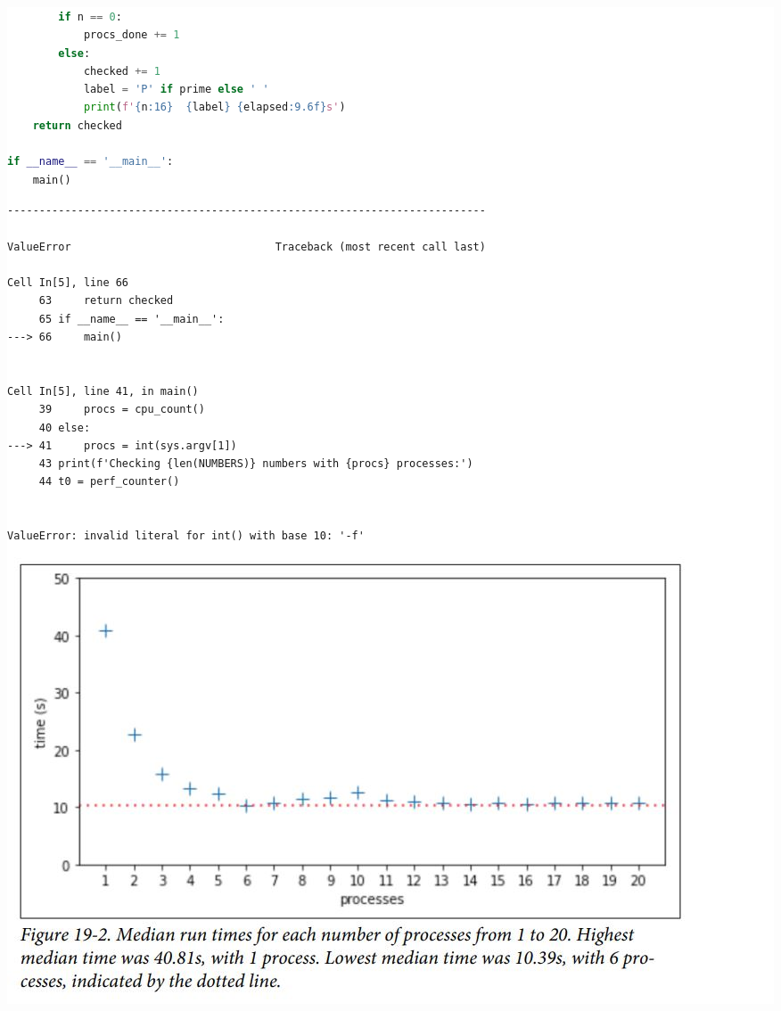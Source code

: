 ```python
        if n == 0:
            procs_done += 1
        else:
            checked += 1
            label = 'P' if prime else ' '
            print(f'{n:16}  {label} {elapsed:9.6f}s')
    return checked

if __name__ == '__main__':
    main()
```


    ---------------------------------------------------------------------------

    ValueError                                Traceback (most recent call last)

    Cell In[5], line 66
         63     return checked
         65 if __name__ == '__main__':
    ---> 66     main()


    Cell In[5], line 41, in main()
         39     procs = cpu_count()
         40 else:
    ---> 41     procs = int(sys.argv[1])
         43 print(f'Checking {len(NUMBERS)} numbers with {procs} processes:')
         44 t0 = perf_counter()


    ValueError: invalid literal for int() with base 10: '-f'


![image.png](./19.%20%E5%8D%94%E5%90%8C%E7%A8%8B%E5%BA%8F/Figure%2019-2.JPG "Figure 19-2")

